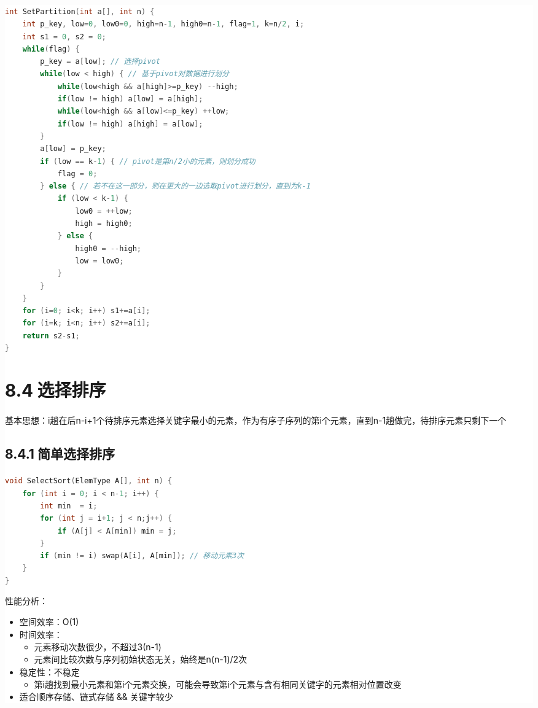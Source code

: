 ```c
int SetPartition(int a[], int n) {
    int p_key, low=0, low0=0, high=n-1, high0=n-1, flag=1, k=n/2, i;
    int s1 = 0, s2 = 0;
    while(flag) {
        p_key = a[low]; // 选择pivot
        while(low < high) { // 基于pivot对数据进行划分
            while(low<high && a[high]>=p_key) --high;
            if(low != high) a[low] = a[high];
            while(low<high && a[low]<=p_key) ++low;
            if(low != high) a[high] = a[low];
        }
        a[low] = p_key;
        if (low == k-1) { // pivot是第n/2小的元素，则划分成功
            flag = 0;
        } else { // 若不在这一部分，则在更大的一边选取pivot进行划分，直到为k-1
            if (low < k-1) {
                low0 = ++low;
                high = high0;
            } else {
                high0 = --high;
                low = low0;
            }
        }
    }
    for (i=0; i<k; i++) s1+=a[i];
    for (i=k; i<n; i++) s2+=a[i];
    return s2-s1;
}
```

# 8.4 选择排序

基本思想：i趟在后n-i+1个待排序元素选择关键字最小的元素，作为有序子序列的第i个元素，直到n-1趟做完，待排序元素只剩下一个

## 8.4.1 简单选择排序

```c
void SelectSort(ElemType A[], int n) {
    for (int i = 0; i < n-1; i++) {
        int min  = i;
        for (int j = i+1; j < n;j++) {
            if (A[j] < A[min]) min = j;
        }
        if (min != i) swap(A[i], A[min]); // 移动元素3次
    }
}
```

性能分析：

- 空间效率：O(1)
- 时间效率：
  - 元素移动次数很少，不超过3(n-1)
  - 元素间比较次数与序列初始状态无关，始终是n(n-1)/2次
- 稳定性：不稳定
  - 第i趟找到最小元素和第i个元素交换，可能会导致第i个元素与含有相同关键字的元素相对位置改变
- 适合顺序存储、链式存储 && 关键字较少
